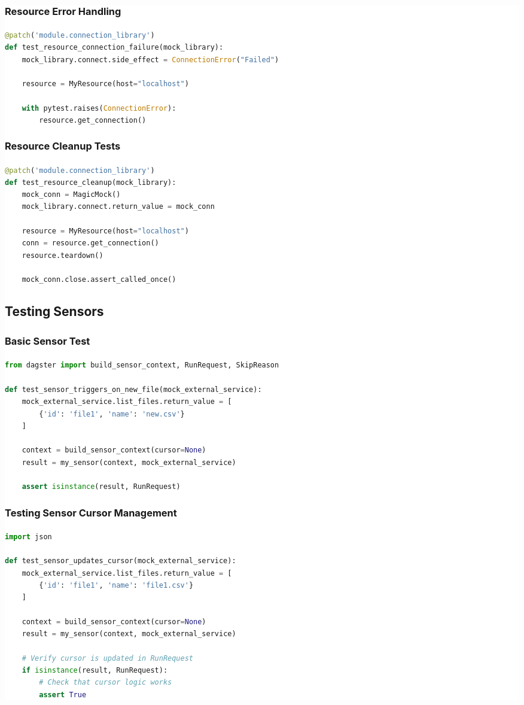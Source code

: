 ### Resource Error Handling
```python
@patch('module.connection_library')
def test_resource_connection_failure(mock_library):
    mock_library.connect.side_effect = ConnectionError("Failed")
    
    resource = MyResource(host="localhost")
    
    with pytest.raises(ConnectionError):
        resource.get_connection()
```

### Resource Cleanup Tests
```python
@patch('module.connection_library')
def test_resource_cleanup(mock_library):
    mock_conn = MagicMock()
    mock_library.connect.return_value = mock_conn
    
    resource = MyResource(host="localhost")
    conn = resource.get_connection()
    resource.teardown()
    
    mock_conn.close.assert_called_once()
```

## Testing Sensors

### Basic Sensor Test
```python
from dagster import build_sensor_context, RunRequest, SkipReason

def test_sensor_triggers_on_new_file(mock_external_service):
    mock_external_service.list_files.return_value = [
        {'id': 'file1', 'name': 'new.csv'}
    ]
    
    context = build_sensor_context(cursor=None)
    result = my_sensor(context, mock_external_service)
    
    assert isinstance(result, RunRequest)
```

### Testing Sensor Cursor Management
```python
import json

def test_sensor_updates_cursor(mock_external_service):
    mock_external_service.list_files.return_value = [
        {'id': 'file1', 'name': 'file1.csv'}
    ]
    
    context = build_sensor_context(cursor=None)
    result = my_sensor(context, mock_external_service)
    
    # Verify cursor is updated in RunRequest
    if isinstance(result, RunRequest):
        # Check that cursor logic works
        assert True
```
